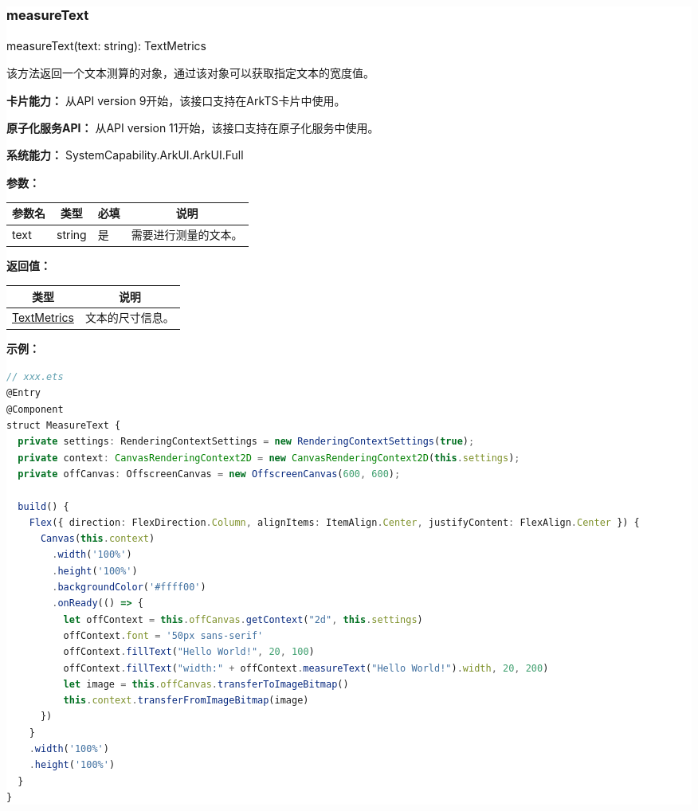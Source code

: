 
### measureText

measureText(text: string): TextMetrics

该方法返回一个文本测算的对象，通过该对象可以获取指定文本的宽度值。

**卡片能力：** 从API version 9开始，该接口支持在ArkTS卡片中使用。

**原子化服务API：** 从API version 11开始，该接口支持在原子化服务中使用。

**系统能力：** SystemCapability.ArkUI.ArkUI.Full

 **参数：**

| 参数名  | 类型     | 必填  | 说明         |
| ---- | ------ | ---- | ---------- |
| text | string | 是  | 需要进行测量的文本。 |

 **返回值：**

| 类型          | 说明                                       |
| ----------- | ---------------------------------------- |
| [TextMetrics](ts-canvasrenderingcontext2d.md#textmetrics) | 文本的尺寸信息。 |

 **示例：**

  ```ts
  // xxx.ets
  @Entry
  @Component
  struct MeasureText {
    private settings: RenderingContextSettings = new RenderingContextSettings(true);
    private context: CanvasRenderingContext2D = new CanvasRenderingContext2D(this.settings);
    private offCanvas: OffscreenCanvas = new OffscreenCanvas(600, 600);

    build() {
      Flex({ direction: FlexDirection.Column, alignItems: ItemAlign.Center, justifyContent: FlexAlign.Center }) {
        Canvas(this.context)
          .width('100%')
          .height('100%')
          .backgroundColor('#ffff00')
          .onReady(() => {
            let offContext = this.offCanvas.getContext("2d", this.settings)
            offContext.font = '50px sans-serif'
            offContext.fillText("Hello World!", 20, 100)
            offContext.fillText("width:" + offContext.measureText("Hello World!").width, 20, 200)
            let image = this.offCanvas.transferToImageBitmap()
            this.context.transferFromImageBitmap(image)
        })
      }
      .width('100%')
      .height('100%')
    }
  }
  ```
